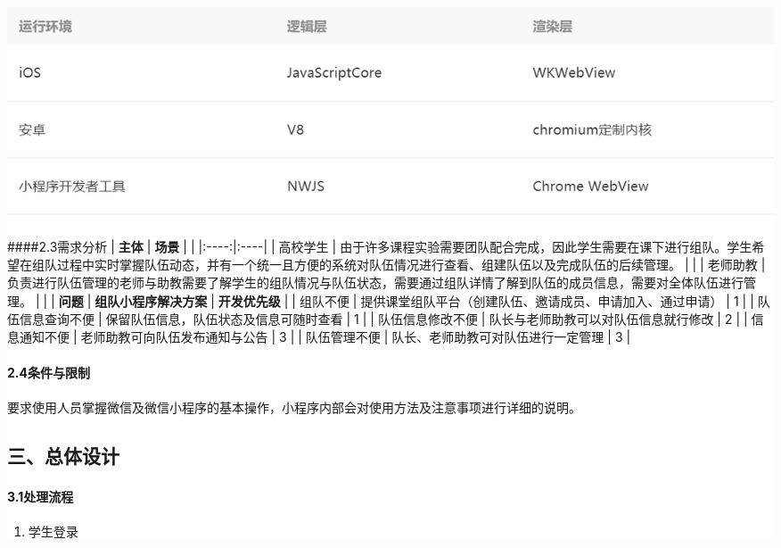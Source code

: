 ![image](../Graphs&Charts/images_doc2/image.png)


####2.3需求分析
| **主体**   | **场景**   |    |
|:----:|:----|
| 高校学生   | 由于许多课程实验需要团队配合完成，因此学生需要在课下进行组队。学生希望在组队过程中实时掌握队伍动态，并有一个统一且方便的系统对队伍情况进行查看、组建队伍以及完成队伍的后续管理。 |    |
| 老师助教   | 负责进行队伍管理的老师与助教需要了解学生的组队情况与队伍状态，需要通过组队详情了解到队伍的成员信息，需要对全体队伍进行管理。   |    |
| **问题**   | **组队小程序解决方案**   | **开发优先级**   |
| 组队不便   | 提供课堂组队平台（创建队伍、邀请成员、申请加入、通过申请）   | 1   |
| 队伍信息查询不便   | 保留队伍信息，队伍状态及信息可随时查看   | 1   |
| 队伍信息修改不便   | 队长与老师助教可以对队伍信息就行修改   | 2   |
| 信息通知不便   | 老师助教可向队伍发布通知与公告   | 3   |
| 队伍管理不便   | 队长、老师助教可对队伍进行一定管理   | 3   |

#### 2.4条件与限制

​	要求使用人员掌握微信及微信小程序的基本操作，小程序内部会对使用方法及注意事项进行详细的说明。

## 三、总体设计

#### 3.1处理流程

1. 学生登录
